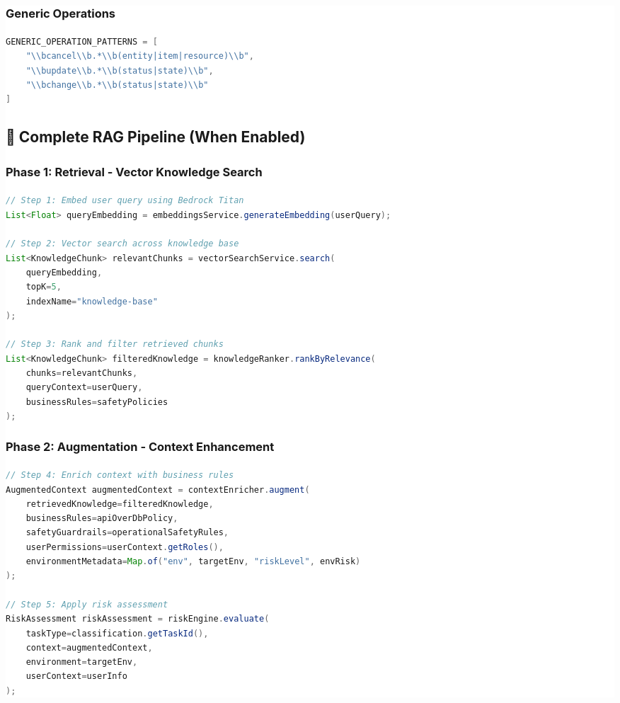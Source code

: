 ### **Generic Operations**
```java
GENERIC_OPERATION_PATTERNS = [
    "\\bcancel\\b.*\\b(entity|item|resource)\\b",
    "\\bupdate\\b.*\\b(status|state)\\b",
    "\\bchange\\b.*\\b(status|state)\\b"
]
```

## 🧠 Complete RAG Pipeline (When Enabled)

### **Phase 1: Retrieval - Vector Knowledge Search**
```java
// Step 1: Embed user query using Bedrock Titan
List<Float> queryEmbedding = embeddingsService.generateEmbedding(userQuery);

// Step 2: Vector search across knowledge base
List<KnowledgeChunk> relevantChunks = vectorSearchService.search(
    queryEmbedding, 
    topK=5,
    indexName="knowledge-base"
);

// Step 3: Rank and filter retrieved chunks
List<KnowledgeChunk> filteredKnowledge = knowledgeRanker.rankByRelevance(
    chunks=relevantChunks,
    queryContext=userQuery,
    businessRules=safetyPolicies
);
```

### **Phase 2: Augmentation - Context Enhancement**
```java
// Step 4: Enrich context with business rules
AugmentedContext augmentedContext = contextEnricher.augment(
    retrievedKnowledge=filteredKnowledge,
    businessRules=apiOverDbPolicy,
    safetyGuardrails=operationalSafetyRules,
    userPermissions=userContext.getRoles(),
    environmentMetadata=Map.of("env", targetEnv, "riskLevel", envRisk)
);

// Step 5: Apply risk assessment
RiskAssessment riskAssessment = riskEngine.evaluate(
    taskType=classification.getTaskId(),
    context=augmentedContext,
    environment=targetEnv,
    userContext=userInfo
);
```
